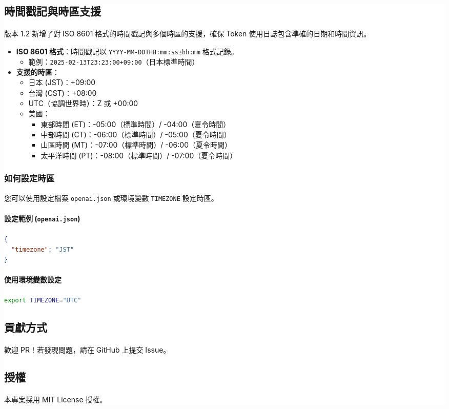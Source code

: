 ## 時間戳記與時區支援
版本 1.2 新增了對 ISO 8601 格式的時間戳記與多個時區的支援，確保 Token 使用日誌包含準確的日期和時間資訊。

- **ISO 8601 格式**：時間戳記以 `YYYY-MM-DDTHH:mm:ss±hh:mm` 格式記錄。
  - 範例：`2025-02-13T23:23:00+09:00`（日本標準時間）
- **支援的時區**：
  - 日本 (JST)：+09:00
  - 台灣 (CST)：+08:00
  - UTC（協調世界時）：Z 或 +00:00
  - 美國：
    - 東部時間 (ET)：-05:00（標準時間）/ -04:00（夏令時間）
    - 中部時間 (CT)：-06:00（標準時間）/ -05:00（夏令時間）
    - 山區時間 (MT)：-07:00（標準時間）/ -06:00（夏令時間）
    - 太平洋時間 (PT)：-08:00（標準時間）/ -07:00（夏令時間）

### 如何設定時區
您可以使用設定檔案 `openai.json` 或環境變數 `TIMEZONE` 設定時區。

#### 設定範例 (`openai.json`)
```json
{
  "timezone": "JST"
}
```

#### 使用環境變數設定
```sh
export TIMEZONE="UTC"
```

## 貢獻方式
歡迎 PR！若發現問題，請在 GitHub 上提交 Issue。

## 授權
本專案採用 MIT License 授權。